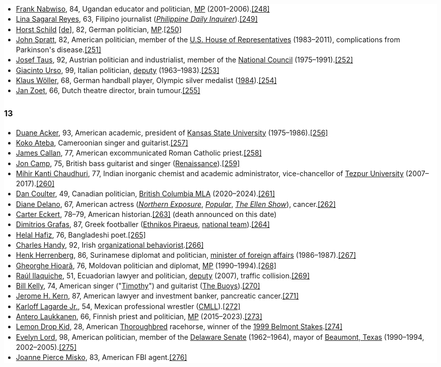 * [Frank Nabwiso](/wiki/Frank_Nabwiso), 84, Ugandan educator and politician, [MP](/wiki/Parliament_of_Uganda) (2001–2006).[[248]](#cite_note-248)
* [Lina Sagaral Reyes](/wiki/Lina_Sagaral_Reyes), 63, Filipino journalist (*[Philippine Daily Inquirer](/wiki/Philippine_Daily_Inquirer)*).[[249]](#cite_note-249)
* [Horst Schild](/w/index.php?title=Horst_Schild&action=edit&redlink=1) [[de](https://de.wikipedia.org/wiki/Horst_Schild)], 82, German politician, [MP](/wiki/Bundestag).[[250]](#cite_note-250)
* [John Spratt](/wiki/John_Spratt), 82, American politician, member of the [U.S. House of Representatives](/wiki/United_States_House_of_Representatives) (1983–2011), complications from Parkinson's disease.[[251]](#cite_note-251)
* [Josef Taus](/wiki/Josef_Taus), 92, Austrian politician and industrialist, member of the [National Council](/wiki/National_Council_(Austria)) (1975–1991).[[252]](#cite_note-252)
* [Giacinto Urso](/wiki/Giacinto_Urso), 99, Italian politician, [deputy](/wiki/Chamber_of_Deputies_(Italy)) (1963–1983).[[253]](#cite_note-253)
* [Klaus Wöller](/wiki/Klaus_W%C3%B6ller), 68, German handball player, Olympic silver medalist ([1984](/wiki/Handball_at_the_1984_Summer_Olympics_%E2%80%93_Men%27s_tournament)).[[254]](#cite_note-254)
* [Jan Zoet](/w/index.php?title=Jan_Zoet&action=edit&redlink=1), 66, Dutch theatre director, brain tumour.[[255]](#cite_note-255)

### 13

* [Duane Acker](/wiki/Duane_Acker), 93, American academic, president of [Kansas State University](/wiki/Kansas_State_University) (1975–1986).[[256]](#cite_note-256)
* [Koko Ateba](/wiki/Koko_Ateba), Cameroonian singer and guitarist.[[257]](#cite_note-257)
* [James Callan](/wiki/James_Callan), 77, American excommunicated Roman Catholic priest.[[258]](#cite_note-258)
* [Jon Camp](/w/index.php?title=Jon_Camp&action=edit&redlink=1), 75, British bass guitarist and singer ([Renaissance](/wiki/Renaissance_(band))).[[259]](#cite_note-259)
* [Mihir Kanti Chaudhuri](/wiki/Mihir_Kanti_Chaudhuri), 77, Indian inorganic chemist and academic administrator, vice-chancellor of [Tezpur University](/wiki/Tezpur_University) (2007–2017).[[260]](#cite_note-260)
* [Dan Coulter](/wiki/Dan_Coulter), 49, Canadian politician, [British Columbia MLA](/wiki/Legislative_Assembly_of_British_Columbia) (2020–2024).[[261]](#cite_note-261)
* [Diane Delano](/wiki/Diane_Delano), 67, American actress (*[Northern Exposure](/wiki/Northern_Exposure)*, *[Popular](/wiki/Popular_(TV_series))*, *[The Ellen Show](/wiki/The_Ellen_Show)*), cancer.[[262]](#cite_note-262)
* [Carter Eckert](/wiki/Carter_Eckert), 78–79, American historian.[[263]](#cite_note-263) (death announced on this date)
* [Dimitrios Grafas](/wiki/Dimitrios_Grafas), 87, Greek footballer ([Ethnikos Piraeus](/wiki/Ethnikos_Piraeus_F.C.), [national team](/wiki/Greece_national_football_team)).[[264]](#cite_note-264)
* [Helal Hafiz](/wiki/Helal_Hafiz), 76, Bangladeshi poet.[[265]](#cite_note-265)
* [Charles Handy](/wiki/Charles_Handy), 92, Irish [organizational behaviorist](/wiki/Organizational_behavior).[[266]](#cite_note-266)
* [Henk Herrenberg](/wiki/Henk_Herrenberg), 86, Surinamese diplomat and politician, [minister of foreign affairs](/wiki/Minister_of_Foreign_Affairs_(Suriname)) (1986–1987).[[267]](#cite_note-267)
* [Gheorghe Hioară](/wiki/Gheorghe_Hioar%C4%83), 76, Moldovan politician and diplomat, [MP](/wiki/Parliament_of_Moldova) (1990–1994).[[268]](#cite_note-268)
* [Raúl Ilaquiche](/wiki/Ra%C3%BAl_Ilaquiche), 51, Ecuadorian lawyer and politician, [deputy](/wiki/National_Congress_(Ecuador)) (2007), traffic collision.[[269]](#cite_note-269)
* [Bill Kelly](/w/index.php?title=Bill_Kelly_(musician)&action=edit&redlink=1), 74, American singer ("[Timothy](/wiki/Timothy_(song))") and guitarist ([The Buoys](/wiki/The_Buoys_(American_band))).[[270]](#cite_note-270)
* [Jerome H. Kern](/wiki/Jerome_H._Kern), 87, American lawyer and investment banker, pancreatic cancer.[[271]](#cite_note-271)
* [Karloff Lagarde Jr.](/wiki/Karloff_Lagarde_Jr.), 54, Mexican professional wrestler ([CMLL](/wiki/Consejo_Mundial_de_Lucha_Libre)).[[272]](#cite_note-272)
* [Antero Laukkanen](/wiki/Antero_Laukkanen), 66, Finnish priest and politician, [MP](/wiki/Parliament_of_Finland) (2015–2023).[[273]](#cite_note-273)
* [Lemon Drop Kid](/wiki/Lemon_Drop_Kid), 28, American [Thoroughbred](/wiki/Thoroughbred) racehorse, winner of the [1999 Belmont Stakes](/wiki/1999_Belmont_Stakes).[[274]](#cite_note-274)
* [Evelyn Lord](/w/index.php?title=Evelyn_Lord&action=edit&redlink=1), 98, American politician, member of the [Delaware Senate](/wiki/Delaware_Senate) (1962–1964), mayor of [Beaumont, Texas](/wiki/Beaumont,_Texas) (1990–1994, 2002–2005).[[275]](#cite_note-275)
* [Joanne Pierce Misko](/wiki/Joanne_Pierce_Misko), 83, American FBI agent.[[276]](#cite_note-276)